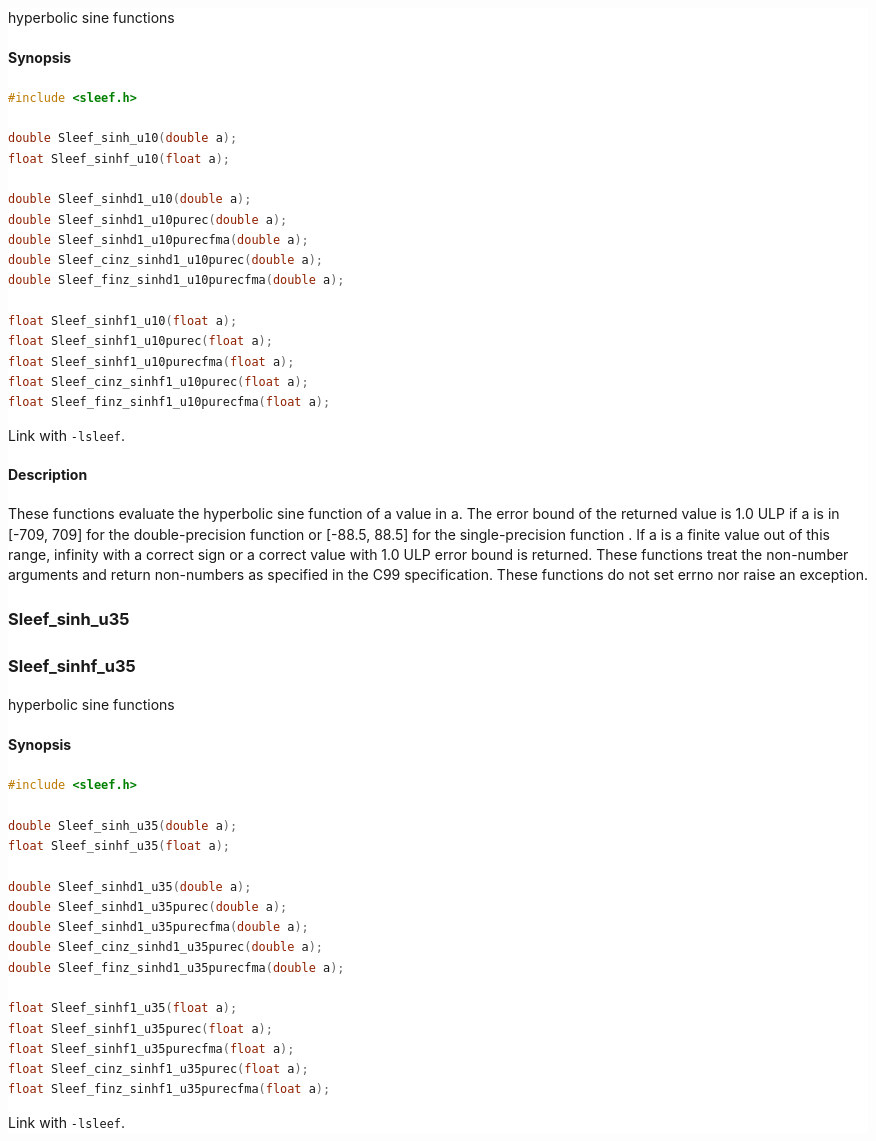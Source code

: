hyperbolic sine functions

#### Synopsis

```c
#include <sleef.h>

double Sleef_sinh_u10(double a);
float Sleef_sinhf_u10(float a);

double Sleef_sinhd1_u10(double a);
double Sleef_sinhd1_u10purec(double a);
double Sleef_sinhd1_u10purecfma(double a);
double Sleef_cinz_sinhd1_u10purec(double a);
double Sleef_finz_sinhd1_u10purecfma(double a);

float Sleef_sinhf1_u10(float a);
float Sleef_sinhf1_u10purec(float a);
float Sleef_sinhf1_u10purecfma(float a);
float Sleef_cinz_sinhf1_u10purec(float a);
float Sleef_finz_sinhf1_u10purecfma(float a);
```
Link with `-lsleef`.

#### Description

These functions evaluate the hyperbolic sine function of a value in a. The
error bound of the returned value is 1.0 ULP if a is in [-709, 709] for the
double-precision function or [-88.5, 88.5] for the single-precision function .
If a is a finite value out of this range, infinity with a correct sign or a
correct value with 1.0 ULP error bound is returned. These functions treat the
non-number arguments and return non-numbers as specified in the C99
specification. These functions do not set errno nor raise an exception.

### Sleef_sinh_u35
### Sleef_sinhf_u35

hyperbolic sine functions

#### Synopsis

```c
#include <sleef.h>

double Sleef_sinh_u35(double a);
float Sleef_sinhf_u35(float a);

double Sleef_sinhd1_u35(double a);
double Sleef_sinhd1_u35purec(double a);
double Sleef_sinhd1_u35purecfma(double a);
double Sleef_cinz_sinhd1_u35purec(double a);
double Sleef_finz_sinhd1_u35purecfma(double a);

float Sleef_sinhf1_u35(float a);
float Sleef_sinhf1_u35purec(float a);
float Sleef_sinhf1_u35purecfma(float a);
float Sleef_cinz_sinhf1_u35purec(float a);
float Sleef_finz_sinhf1_u35purecfma(float a);
```
Link with `-lsleef`.
